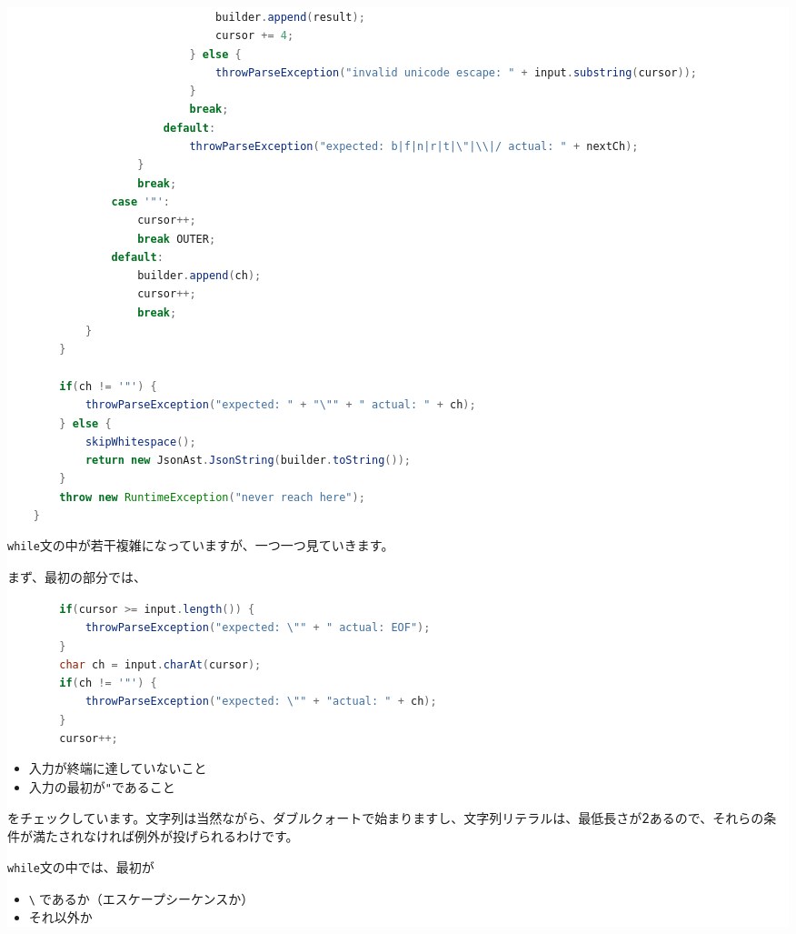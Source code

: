 ```java
                                builder.append(result);
                                cursor += 4;
                            } else {
                                throwParseException("invalid unicode escape: " + input.substring(cursor));
                            }
                            break;
                        default:
                            throwParseException("expected: b|f|n|r|t|\"|\\|/ actual: " + nextCh);
                    }
                    break;
                case '"':
                    cursor++;
                    break OUTER;
                default:
                    builder.append(ch);
                    cursor++;
                    break;
            }
        }

        if(ch != '"') {
            throwParseException("expected: " + "\"" + " actual: " + ch);
        } else {
            skipWhitespace();
            return new JsonAst.JsonString(builder.toString());
        }
        throw new RuntimeException("never reach here");
    }
```

`while`文の中が若干複雑になっていますが、一つ一つ見ていきます。

まず、最初の部分では、

```java
        if(cursor >= input.length()) {
            throwParseException("expected: \"" + " actual: EOF");
        }
        char ch = input.charAt(cursor);
        if(ch != '"') {
            throwParseException("expected: \"" + "actual: " + ch);
        }
        cursor++;
```

- 入力が終端に達していないこと
- 入力の最初が`"`であること

をチェックしています。文字列は当然ながら、ダブルクォートで始まりますし、文字列リテラルは、最低長さが2あるので、それらの条件が満たされなければ例外が投げられるわけです。

`while`文の中では、最初が

- `\` であるか（エスケープシーケンスか）
- それ以外か
